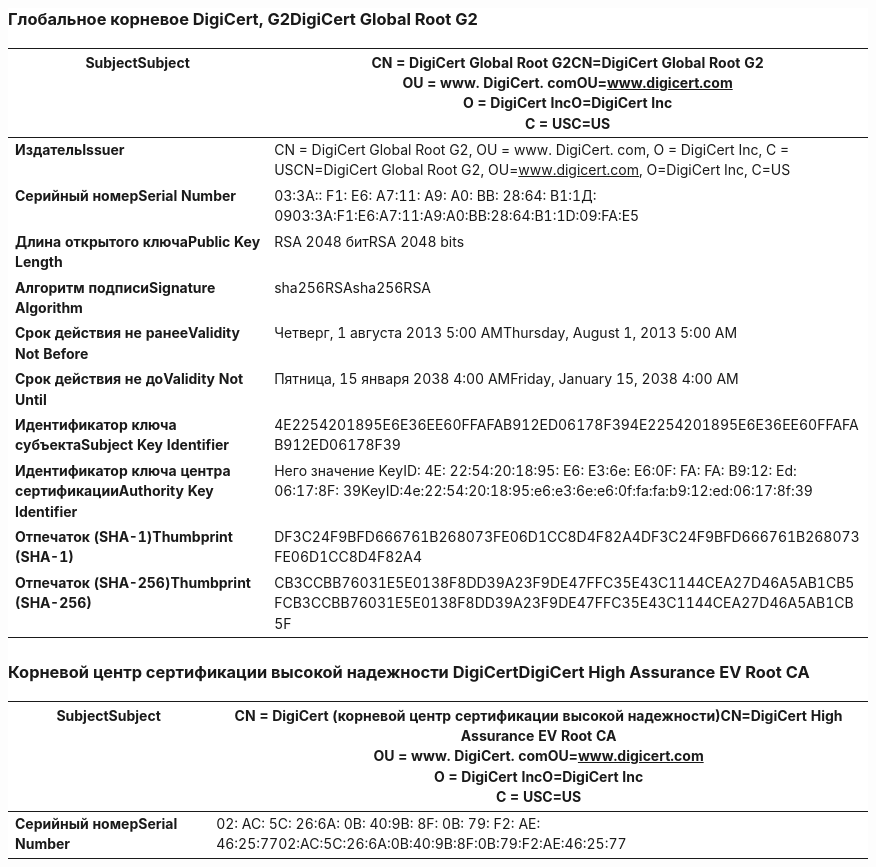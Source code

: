 ### <a name="digicert-global-root-g2"></a><span data-ttu-id="3ebb0-227">**Глобальное корневое DigiCert, G2**</span><span class="sxs-lookup"><span data-stu-id="3ebb0-227">**DigiCert Global Root G2**</span></span>

| <span data-ttu-id="3ebb0-228">**Subject**</span><span class="sxs-lookup"><span data-stu-id="3ebb0-228">**Subject**</span></span> | <span data-ttu-id="3ebb0-229">CN = DigiCert Global Root G2</span><span class="sxs-lookup"><span data-stu-id="3ebb0-229">CN=DigiCert Global Root G2</span></span><br><span data-ttu-id="3ebb0-230">OU = www. DigiCert. com</span><span class="sxs-lookup"><span data-stu-id="3ebb0-230">OU=www.digicert.com</span></span><br><span data-ttu-id="3ebb0-231">O = DigiCert Inc</span><span class="sxs-lookup"><span data-stu-id="3ebb0-231">O=DigiCert Inc</span></span><br><span data-ttu-id="3ebb0-232">C = US</span><span class="sxs-lookup"><span data-stu-id="3ebb0-232">C=US</span></span> |
| --- | --- |
| <span data-ttu-id="3ebb0-233">**Издатель**</span><span class="sxs-lookup"><span data-stu-id="3ebb0-233">**Issuer**</span></span> | <span data-ttu-id="3ebb0-234">CN = DigiCert Global Root G2, OU = www. DigiCert. com, O = DigiCert Inc, C = US</span><span class="sxs-lookup"><span data-stu-id="3ebb0-234">CN=DigiCert Global Root G2, OU=www.digicert.com, O=DigiCert Inc, C=US</span></span> |
| <span data-ttu-id="3ebb0-235">**Серийный номер**</span><span class="sxs-lookup"><span data-stu-id="3ebb0-235">**Serial Number**</span></span> | <span data-ttu-id="3ebb0-236">03:3A:: F1: E6: A7:11: A9: A0: BB: 28:64: B1:1Д: 09</span><span class="sxs-lookup"><span data-stu-id="3ebb0-236">03:3A:F1:E6:A7:11:A9:A0:BB:28:64:B1:1D:09:FA:E5</span></span> |
| <span data-ttu-id="3ebb0-237">**Длина открытого ключа**</span><span class="sxs-lookup"><span data-stu-id="3ebb0-237">**Public Key Length**</span></span> | <span data-ttu-id="3ebb0-238">RSA 2048 бит</span><span class="sxs-lookup"><span data-stu-id="3ebb0-238">RSA 2048 bits</span></span> |
| <span data-ttu-id="3ebb0-239">**Алгоритм подписи**</span><span class="sxs-lookup"><span data-stu-id="3ebb0-239">**Signature Algorithm**</span></span> | <span data-ttu-id="3ebb0-240">sha256RSA</span><span class="sxs-lookup"><span data-stu-id="3ebb0-240">sha256RSA</span></span> |
| <span data-ttu-id="3ebb0-241">**Срок действия не ранее**</span><span class="sxs-lookup"><span data-stu-id="3ebb0-241">**Validity Not Before**</span></span> | <span data-ttu-id="3ebb0-242">Четверг, 1 августа 2013 5:00 AM</span><span class="sxs-lookup"><span data-stu-id="3ebb0-242">Thursday, August 1, 2013 5:00 AM</span></span> |
| <span data-ttu-id="3ebb0-243">**Срок действия не до**</span><span class="sxs-lookup"><span data-stu-id="3ebb0-243">**Validity Not Until**</span></span> | <span data-ttu-id="3ebb0-244">Пятница, 15 января 2038 4:00 AM</span><span class="sxs-lookup"><span data-stu-id="3ebb0-244">Friday, January 15, 2038 4:00 AM</span></span> |
| <span data-ttu-id="3ebb0-245">**Идентификатор ключа субъекта**</span><span class="sxs-lookup"><span data-stu-id="3ebb0-245">**Subject Key Identifier**</span></span> | <span data-ttu-id="3ebb0-246">4E2254201895E6E36EE60FFAFAB912ED06178F39</span><span class="sxs-lookup"><span data-stu-id="3ebb0-246">4E2254201895E6E36EE60FFAFAB912ED06178F39</span></span> |
| <span data-ttu-id="3ebb0-247">**Идентификатор ключа центра сертификации**</span><span class="sxs-lookup"><span data-stu-id="3ebb0-247">**Authority Key Identifier**</span></span> | <span data-ttu-id="3ebb0-248">Него значение KeyID: 4E: 22:54:20:18:95: E6: E3:6e: E6:0F: FA: FA: B9:12: Ed: 06:17:8F: 39</span><span class="sxs-lookup"><span data-stu-id="3ebb0-248">KeyID:4e:22:54:20:18:95:e6:e3:6e:e6:0f:fa:fa:b9:12:ed:06:17:8f:39</span></span> |
| <span data-ttu-id="3ebb0-249">**Отпечаток (SHA-1)**</span><span class="sxs-lookup"><span data-stu-id="3ebb0-249">**Thumbprint (SHA-1)**</span></span> | <span data-ttu-id="3ebb0-250">DF3C24F9BFD666761B268073FE06D1CC8D4F82A4</span><span class="sxs-lookup"><span data-stu-id="3ebb0-250">DF3C24F9BFD666761B268073FE06D1CC8D4F82A4</span></span> |
| <span data-ttu-id="3ebb0-251">**Отпечаток (SHA-256)**</span><span class="sxs-lookup"><span data-stu-id="3ebb0-251">**Thumbprint (SHA-256)**</span></span> | <span data-ttu-id="3ebb0-252">CB3CCBB76031E5E0138F8DD39A23F9DE47FFC35E43C1144CEA27D46A5AB1CB5F</span><span class="sxs-lookup"><span data-stu-id="3ebb0-252">CB3CCBB76031E5E0138F8DD39A23F9DE47FFC35E43C1144CEA27D46A5AB1CB5F</span></span> |

### <a name="digicert-high-assurance-ev-root-ca"></a><span data-ttu-id="3ebb0-253">**Корневой центр сертификации высокой надежности DigiCert**</span><span class="sxs-lookup"><span data-stu-id="3ebb0-253">**DigiCert High Assurance EV Root CA**</span></span>

| <span data-ttu-id="3ebb0-254">**Subject**</span><span class="sxs-lookup"><span data-stu-id="3ebb0-254">**Subject**</span></span> | <span data-ttu-id="3ebb0-255">CN = DigiCert (корневой центр сертификации высокой надежности)</span><span class="sxs-lookup"><span data-stu-id="3ebb0-255">CN=DigiCert High Assurance EV Root CA</span></span><br><span data-ttu-id="3ebb0-256">OU = www. DigiCert. com</span><span class="sxs-lookup"><span data-stu-id="3ebb0-256">OU=www.digicert.com</span></span><br><span data-ttu-id="3ebb0-257">O = DigiCert Inc</span><span class="sxs-lookup"><span data-stu-id="3ebb0-257">O=DigiCert Inc</span></span><br><span data-ttu-id="3ebb0-258">C = US</span><span class="sxs-lookup"><span data-stu-id="3ebb0-258">C=US</span></span> |
| --- | --- |
| <span data-ttu-id="3ebb0-259">**Серийный номер**</span><span class="sxs-lookup"><span data-stu-id="3ebb0-259">**Serial Number**</span></span> | <span data-ttu-id="3ebb0-260">02: AC: 5C: 26:6A: 0B: 40:9B: 8F: 0B: 79: F2: AE: 46:25:77</span><span class="sxs-lookup"><span data-stu-id="3ebb0-260">02:AC:5C:26:6A:0B:40:9B:8F:0B:79:F2:AE:46:25:77</span></span> |